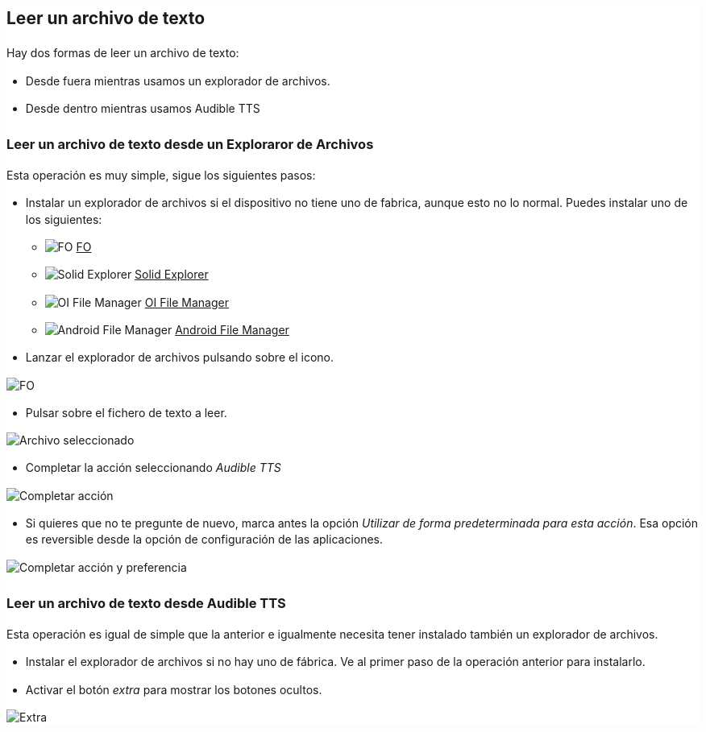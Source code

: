 ## Leer un archivo de texto

Hay dos formas de leer un archivo de texto:

* Desde fuera mientras usamos un explorador de archivos.

* Desde dentro mientras usamos Audible&nbsp;TTS

### Leer un archivo de texto desde un Exploraror de Archivos

Esta operación es muy simple, sigue los siguientes pasos:

* Instalar un explorador de archivos si el dispositivo no tiene
uno de fabrica, aunque esto no lo normal. Puedes instalar uno de
los siguientes:

    * ![FO](../img/fo-0.png "FO") [FO](https://play.google.com/store/apps/details?id=com.seazon.fo)

    * ![Solid Explorer](../img/solid-explorer-icon.png "Solid Explorer")  [Solid Explorer](https://play.google.com/store/apps/details?id=pl.solidexplorer)

    * ![OI File Manager](../img/oi-file-manager-icon.png "OI File Manager") [OI File Manager](https://play.google.com/store/apps/details?id=org.openintents.filemanager)

    * ![Android File Manager](../img/android-file-manager.png "Android File Manager") [Android File Manager](https://play.google.com/store/apps/details?id=com.smartwho.SmartFileManager)

* Lanzar el explorador de archivos pulsando sobre el icono.

![FO](../img/fo-0.png "FO")

* Pulsar sobre el fichero de texto a leer.

![Archivo seleccionado](../img/fo-1-fileselected-es.png "Archivo seleccionado")

* Completar la acción seleccionando <i>Audible&nbsp;TTS</i>

![Completar acción](../img/fo-2-completeaction-es.png "Completar acción")

* Si quieres que no te pregunte de nuevo, marca antes la opción
<i>Utilizar de forma predeterminada para esta acción</i>. Esa opción
es reversible desde la opción de configuración de las aplicaciones.

![Completar acción y preferencia](../img/fo-3-completeaction-es.png "Completar acción y preferencia")

### Leer un archivo de texto desde Audible&nbsp;TTS

Esta operación es igual de simple que la anterior e igualmente
necesita tener instalado también un explorador de archivos.

* Instalar el explorador de archivos si no hay uno de fábrica. Ve
al primer paso de la operación anterior para instalarlo.

* Activar el botón <i>extra</i> para mostrar los botones ocultos.

![Extra](../img/toogle-extra.png "Extra")
